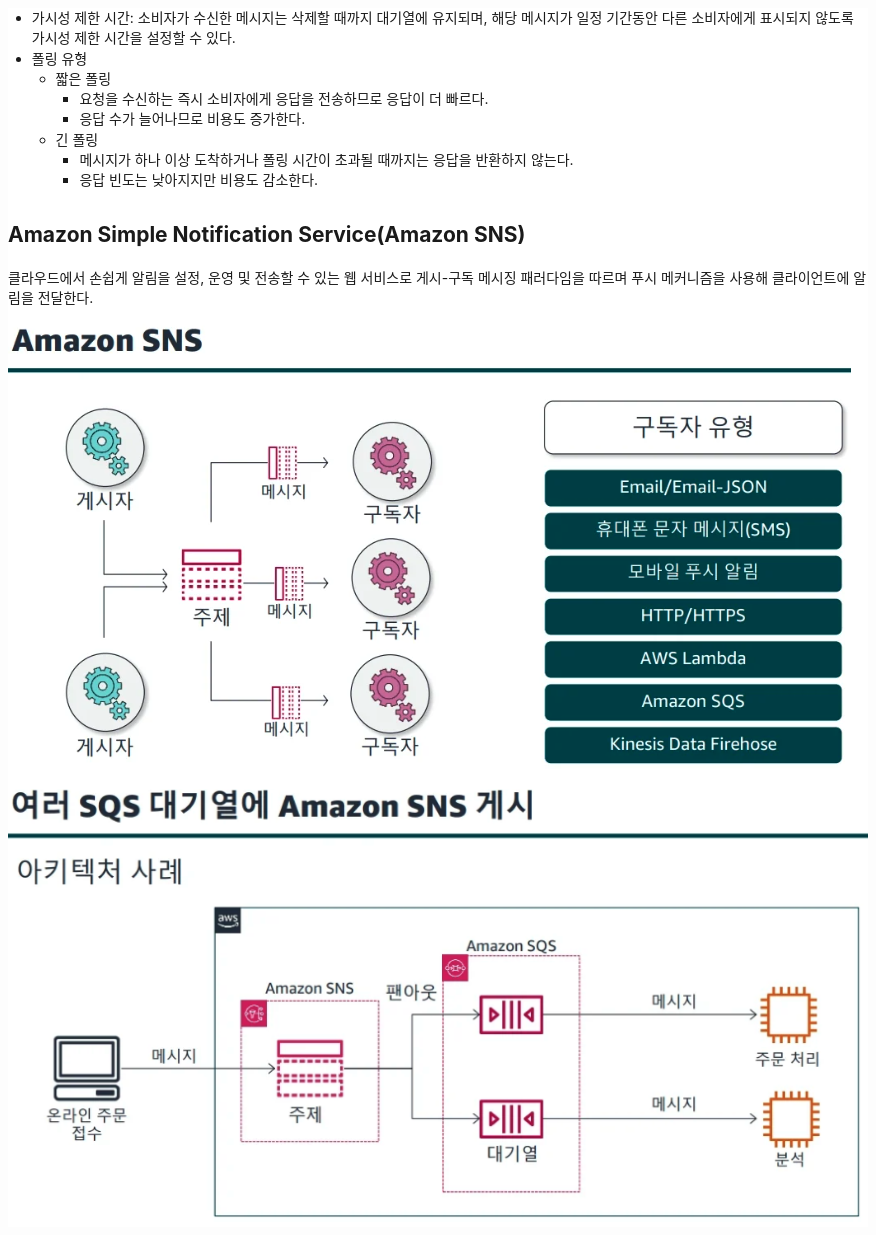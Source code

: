 - 가시성 제한 시간: 소비자가 수신한 메시지는 삭제할 때까지 대기열에 유지되며, 해당 메시지가 일정 기간동안 다른 소비자에게 표시되지 않도록 가시성 제한 시간을 설정할 수 있다.
- 폴링 유형
  - 짧은 폴링
    - 요청을 수신하는 즉시 소비자에게 응답을 전송하므로 응답이 더 빠르다.
    - 응답 수가 늘어나므로 비용도 증가한다.
  - 긴 폴링
    - 메시지가 하나 이상 도착하거나 폴링 시간이 초과될 때까지는 응답을 반환하지 않는다.
    - 응답 빈도는 낮아지지만 비용도 감소한다.


## Amazon Simple Notification Service(Amazon SNS)
클라우드에서 손쉽게 알림을 설정, 운영 및 전송할 수 있는 웹 서비스로 게시-구독 메시징 패러다임을 따르며 푸시 메커니즘을 사용해 클라이언트에 알림을 전달한다.

![SNS](images/SNS.png)


![panout_architecture](images/panout_architecture.png)

